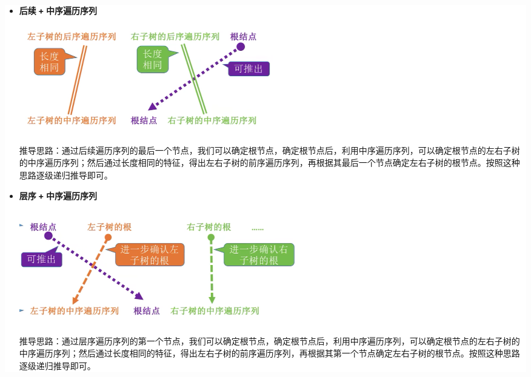   

- **后续 + 中序遍历序列**

  <img src="./resources/5.41.png" style="zoom:50%;" />

  推导思路：通过后续遍历序列的最后一个节点，我们可以确定根节点，确定根节点后，利用中序遍历序列，可以确定根节点的左右子树的中序遍历序列；然后通过长度相同的特征，得出左右子树的前序遍历序列，再根据其最后一个节点确定左右子树的根节点。按照这种思路逐级递归推导即可。

  

- **层序 + 中序遍历序列**

  <img src="./resources/5.42.png" style="zoom:50%;" />

  推导思路：通过层序遍历序列的第一个节点，我们可以确定根节点，确定根节点后，利用中序遍历序列，可以确定根节点的左右子树的中序遍历序列；然后通过长度相同的特征，得出左右子树的前序遍历序列，再根据其第一个节点确定左右子树的根节点。按照这种思路逐级递归推导即可。


